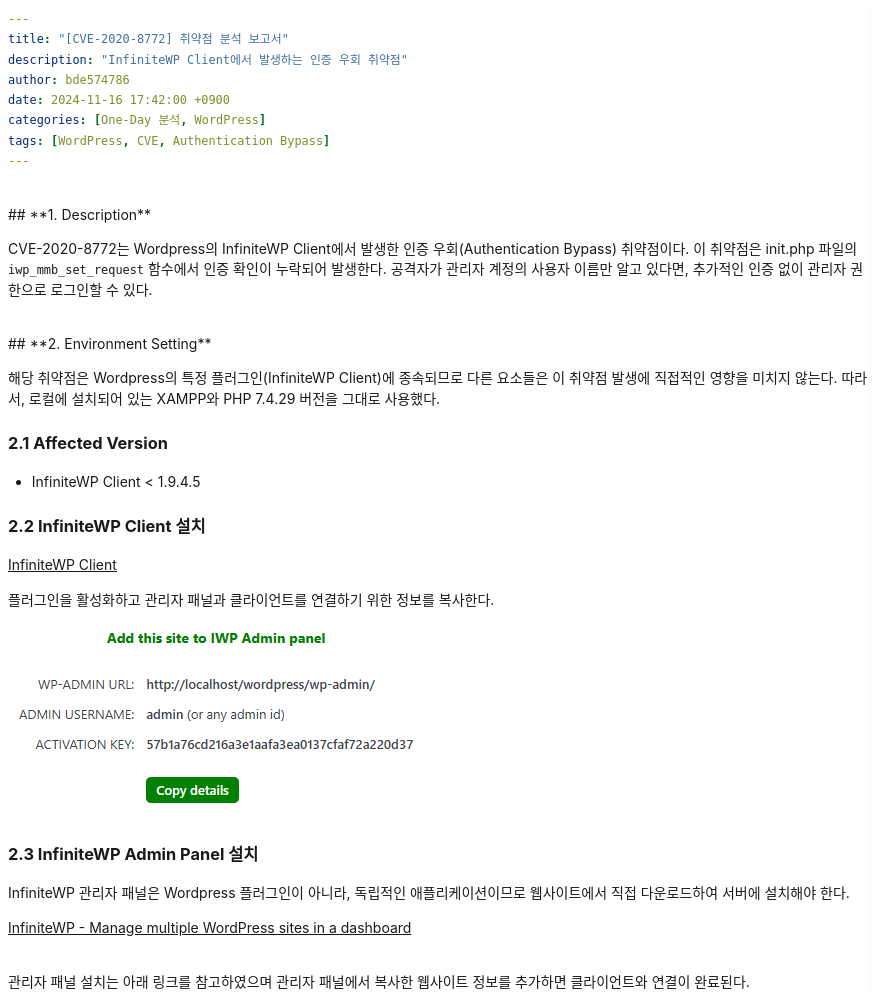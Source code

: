 ```yaml
---
title: "[CVE-2020-8772] 취약점 분석 보고서"
description: "InfiniteWP Client에서 발생하는 인증 우회 취약점"
author: bde574786
date: 2024-11-16 17:42:00 +0900
categories: [One-Day 분석, WordPress]
tags: [WordPress, CVE, Authentication Bypass]
---
```


<br>
## **1. Description**

CVE-2020-8772는 Wordpress의 InfiniteWP  Client에서 발생한 인증 우회(Authentication Bypass) 취약점이다. 이 취약점은 init.php 파일의 `iwp_mmb_set_request` 함수에서 인증 확인이 누락되어 발생한다. 공격자가 관리자 계정의 사용자 이름만 알고 있다면, 추가적인 인증 없이 관리자 권한으로 로그인할 수 있다.

<br>
## **2. Environment Setting**

해당 취약점은 Wordpress의 특정 플러그인(InfiniteWP Client)에 종속되므로 다른 요소들은 이 취약점 발생에 직접적인 영향을 미치지 않는다. 따라서, 로컬에 설치되어 있는 XAMPP와 PHP 7.4.29 버전을 그대로 사용했다.

### **2.1 Affected Version**

- InfiniteWP Client < 1.9.4.5

### **2.2 InfiniteWP Client 설치**

[InfiniteWP Client](https://wordpress.org/plugins/iwp-client/advanced/)

플러그인을 활성화하고 관리자 패널과 클라이언트를 연결하기 위한 정보를 복사한다.

![image.png](assets/posts/one-day/2024-11-16/img-001.png)

### **2.3 InfiniteWP Admin Panel 설치**

InfiniteWP 관리자 패널은 Wordpress 플러그인이 아니라, 독립적인 애플리케이션이므로 웹사이트에서 직접 다운로드하여 서버에 설치해야 한다.

[InfiniteWP - Manage multiple WordPress sites in a dashboard](https://infinitewp.com/)

<br>
관리자 패널 설치는 아래 링크를 참고하였으며 관리자 패널에서 복사한 웹사이트 정보를 추가하면 클라이언트와 연결이 완료된다.
